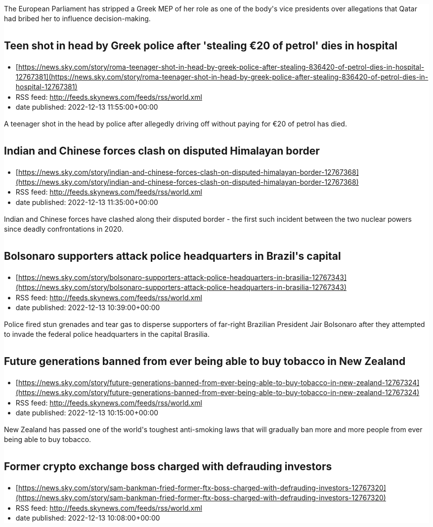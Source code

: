 The European Parliament has stripped a Greek MEP of her role as one of the body's vice presidents over allegations that Qatar had bribed her to influence decision-making.

## Teen shot in head by Greek police after 'stealing &#8364;20 of petrol' dies in hospital
 - [https://news.sky.com/story/roma-teenager-shot-in-head-by-greek-police-after-stealing-836420-of-petrol-dies-in-hospital-12767381](https://news.sky.com/story/roma-teenager-shot-in-head-by-greek-police-after-stealing-836420-of-petrol-dies-in-hospital-12767381)
 - RSS feed: http://feeds.skynews.com/feeds/rss/world.xml
 - date published: 2022-12-13 11:55:00+00:00

A teenager shot in the head by police after allegedly driving off without paying for &#8364;20 of petrol has died.

## Indian and Chinese forces clash on disputed Himalayan border
 - [https://news.sky.com/story/indian-and-chinese-forces-clash-on-disputed-himalayan-border-12767368](https://news.sky.com/story/indian-and-chinese-forces-clash-on-disputed-himalayan-border-12767368)
 - RSS feed: http://feeds.skynews.com/feeds/rss/world.xml
 - date published: 2022-12-13 11:35:00+00:00

Indian and Chinese forces have clashed along their disputed border - the first such incident between the two nuclear powers since deadly confrontations in 2020.

## Bolsonaro supporters attack police headquarters in Brazil's capital
 - [https://news.sky.com/story/bolsonaro-supporters-attack-police-headquarters-in-brasilia-12767343](https://news.sky.com/story/bolsonaro-supporters-attack-police-headquarters-in-brasilia-12767343)
 - RSS feed: http://feeds.skynews.com/feeds/rss/world.xml
 - date published: 2022-12-13 10:39:00+00:00

Police fired stun grenades and tear gas to disperse supporters of far-right Brazilian President Jair Bolsonaro after they attempted to invade the federal police headquarters in the capital Brasilia.

## Future generations banned from ever being able to buy tobacco in New Zealand
 - [https://news.sky.com/story/future-generations-banned-from-ever-being-able-to-buy-tobacco-in-new-zealand-12767324](https://news.sky.com/story/future-generations-banned-from-ever-being-able-to-buy-tobacco-in-new-zealand-12767324)
 - RSS feed: http://feeds.skynews.com/feeds/rss/world.xml
 - date published: 2022-12-13 10:15:00+00:00

New Zealand has passed one of the world's toughest anti-smoking laws that will gradually ban more and more people from ever being able to buy tobacco.&#160;

## Former crypto exchange boss charged with defrauding investors
 - [https://news.sky.com/story/sam-bankman-fried-former-ftx-boss-charged-with-defrauding-investors-12767320](https://news.sky.com/story/sam-bankman-fried-former-ftx-boss-charged-with-defrauding-investors-12767320)
 - RSS feed: http://feeds.skynews.com/feeds/rss/world.xml
 - date published: 2022-12-13 10:08:00+00:00
